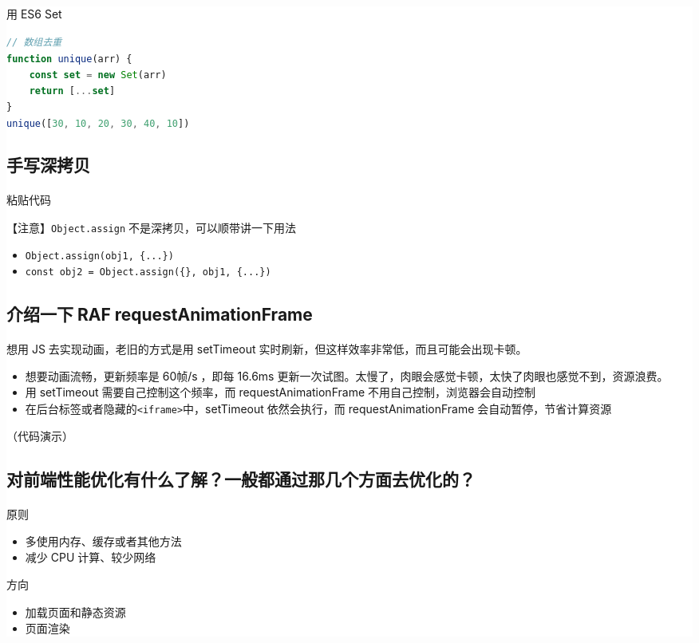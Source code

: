 用 ES6 Set

```js
// 数组去重
function unique(arr) {
    const set = new Set(arr)
    return [...set]
}
unique([30, 10, 20, 30, 40, 10])
```

## 手写深拷贝

粘贴代码

【注意】`Object.assign` 不是深拷贝，可以顺带讲一下用法

- `Object.assign(obj1, {...})`
- `const obj2 = Object.assign({}, obj1, {...})`

## 介绍一下 RAF requestAnimationFrame

想用 JS 去实现动画，老旧的方式是用 setTimeout 实时刷新，但这样效率非常低，而且可能会出现卡顿。

- 想要动画流畅，更新频率是 60帧/s ，即每 16.6ms 更新一次试图。太慢了，肉眼会感觉卡顿，太快了肉眼也感觉不到，资源浪费。
- 用 setTimeout 需要自己控制这个频率，而 requestAnimationFrame 不用自己控制，浏览器会自动控制
- 在后台标签或者隐藏的`<iframe>`中，setTimeout 依然会执行，而 requestAnimationFrame 会自动暂停，节省计算资源

（代码演示）

## 对前端性能优化有什么了解？一般都通过那几个方面去优化的？

原则

- 多使用内存、缓存或者其他方法
- 减少 CPU 计算、较少网络

方向

- 加载页面和静态资源
- 页面渲染

